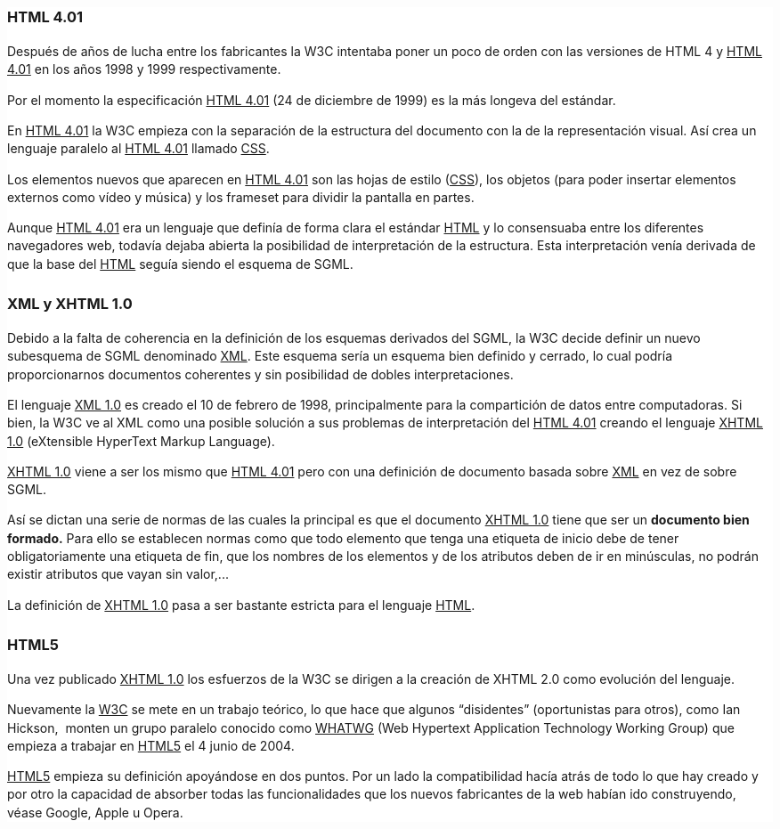 ### HTML 4.01

Después de años de lucha entre los fabricantes la W3C intentaba poner un poco de orden con las versiones de HTML 4 y [HTML 4.01][46] en los años 1998 y 1999 respectivamente.

Por el momento la especificación [HTML 4.01][46] (24 de diciembre de 1999) es la más longeva del estándar.

En [HTML 4.01][46] la W3C empieza con la separación de la estructura del documento con la de la representación visual. Así crea un lenguaje paralelo al [HTML 4.01][46] llamado [CSS][37].

Los elementos nuevos que aparecen en [HTML 4.01][46] son las hojas de estilo ([CSS][37]), los objetos (para poder insertar elementos externos como vídeo y música) y los frameset para dividir la pantalla en partes.

Aunque [HTML 4.01][46] era un lenguaje que definía de forma clara el estándar [HTML][1] y lo consensuaba entre los diferentes navegadores web, todavía dejaba abierta la posibilidad de interpretación de la estructura. Esta interpretación venía derivada de que la base del [HTML][1] seguía siendo el esquema de SGML.

### XML y XHTML 1.0

Debido a la falta de coherencia en la definición de los esquemas derivados del SGML, la W3C decide definir un nuevo subesquema de SGML denominado [XML][38]. Este esquema sería un esquema bien definido y cerrado, lo cual podría proporcionarnos documentos coherentes y sin posibilidad de dobles interpretaciones.

El lenguaje [XML 1.0][47] es creado el 10 de febrero de 1998, principalmente para la compartición de datos entre computadoras. Si bien, la W3C ve al XML como una posible solución a sus problemas de interpretación del [HTML 4.01][46] creando el lenguaje [XHTML 1.0][48] (eXtensible HyperText Markup Language).

[XHTML 1.0][48] viene a ser los mismo que [HTML 4.01][46] pero con una definición de documento basada sobre [XML][38] en vez de sobre SGML.

Así se dictan una serie de normas de las cuales la principal es que el documento [XHTML 1.0][48] tiene que ser un **documento bien formado.** Para ello se establecen normas como que todo elemento que tenga una etiqueta de inicio debe de tener obligatoriamente una etiqueta de fin, que los nombres de los elementos y de los atributos deben de ir en minúsculas, no podrán existir atributos que vayan sin valor,...

La definición de [XHTML 1.0][48] pasa a ser bastante estricta para el lenguaje [HTML][1].

### HTML5

Una vez publicado [XHTML 1.0][48] los esfuerzos de la W3C se dirigen a la creación de XHTML 2.0 como evolución del lenguaje.

Nuevamente la [W3C][18] se mete en un trabajo teórico, lo que hace que algunos “disidentes” (oportunistas para otros), como Ian Hickson,  monten un grupo paralelo conocido como [WHATWG][49] (Web Hypertext Application Technology Working Group) que empieza a trabajar en [HTML5][50] el 4 junio de 2004.

[HTML5][50] empieza su definición apoyándose en dos puntos. Por un lado la compatibilidad hacía atrás de todo lo que hay creado y por otro la capacidad de absorber todas las funcionalidades que los nuevos fabricantes de la web habían ido construyendo, véase Google, Apple u Opera.


 [1]: http://www.manualweb.net/tutorial-html/
 [2]: http://www.w3.org/TR/2014/REC-html5-20141028/
 [3]: https://www.w3.org/TR/2016/WD-html51-20160310/
 [4]: https://www.w3.org/blog/news/archives/5313
 [5]: http://www.ayudaenlaweb.com/navegadores/que-es-google-chrome/
 [6]: http://www.ayudaenlaweb.com/navegadores/que-es-firefox/
 [7]: http://www.ayudaenlaweb.com/navegadores/que-es-opera/
 [8]: http://www.ayudaenlaweb.com/navegadores/que-es-safari/
 [9]: http://www.ayudaenlaweb.com/navegadores/que-es-internet-explorer/
 [10]: http://www.google.com
 [11]: http://lineadecodigo.com
 [12]: http://www.manualweb.net
 [13]: http://www.greenpeace.org
 [14]: http://www.mit.edu
 [15]: http://www.navy.mil
 [16]: http://www.whitehouse.gov
 [17]: http://www.red.es
 [18]: http://www.w3.org
 [19]: https://www.w3.org/blog/news/archives/5313
 [20]: http://www.idmcomp.com/
 [21]: http://www.notetab.com/
 [22]: http://www.sublimetext.com/
 [23]: https://atom.io/
 [24]: http://www.coffeecup.com/html-editor/
 [25]: http://www.hotmetalpro.com/
 [26]: http://www.adobe.com/es/products/dreamweaver/
 [27]: http://www.microsoft.com/expression
 [28]: https://sites.google.com/
 [29]: http://imcreator.com/
 [30]: http://es.wix.com/
 [31]: http://www.wordpress.org/
 [32]: http://www.blogger.com/
 [33]: http://www.w3.org/People/Berners-Lee/
 [34]: http://public.web.cern.ch/public/en/people/Cailliau-en.html
 [35]: http://www.manualweb.net/tutorial-html5/
 [36]: http://www.w3.org/History/19921103-hypertext/hypertext/WWW/MarkUp/Tags.html
 [37]: http://www.manualweb.net/tutorial-css/
 [38]: http://www.manualweb.net/tutorial-xml/
 [39]: http://www.ncsa.illinois.edu/Projects/mosaic.html
 [40]: http://www.ietf.org/rfc/rfc1866.txt  
 [41]: http://www.w3.org/MarkUp/html3/CoverPage
 [42]: http://www.w3.org/MarkUp/html3/maths.html
 [43]: http://www.w3.org/Math/
 [44]: http://www.w3.org/TR/REC-html32
 [45]: http://www.manualweb.net/tutorial-java/
 [46]: http://www.w3.org/TR/REC-html40/
 [47]: http://www.w3.org/TR/1998/REC-xml-19980210
 [48]: http://www.w3.org/TR/xhtml1/
 [49]: http://www.whatwg.org/
 [50]: http://www.w3.org/TR/html5/
 [51]: http://www.w3.org/TR/2014/REC-html5-20141028/
 [52]: http://www.w3.org/html/wg/
 [53]: https://www.w3.org/TR/2016/WD-html51-20160310/
 [54]: http://www.w3.org/QA/2012/07/html5_and_htmlnext.html
 [55]: http://www.w3.org/wiki/HTML/next
 [56]: http://www.w3.org/html/wg/next/markup/
 [57]: http://validator.w3.org/
 [58]: http://www.w3api.com/wiki/HTML:P
 [59]: http://www.w3api.com/wiki/HTML:DIV
 [60]: http://www.w3api.com/wiki/HTML:UL
 [61]: http://www.w3api.com/wiki/HTML:IMG
 [62]: http://www.w3api.com/wiki/HTML:BR
 [63]: http://www.idmcomp.com/
 [64]: http://www.w3api.com/wiki/HTML:HTML
 [65]: http://www.w3api.com/wiki/HTML:HEAD
 [66]: http://www.w3api.com/wiki/HTML:BODY
 [67]: http://www.w3api.com/wiki/HTML:H1
 [68]: http://www.w3api.com/wiki/HTML:META
 [69]: http://www.metatags.org/dublin_core_metadata_element_set
 [70]: http://ogp.me/
 [71]: http://www.w3api.com/wiki/HTML:BLOCKQUOTE
 [72]: http://www.w3api.com/wiki/HTML:Q
 [73]: http://www.w3api.com/wiki/HTML:Lang
 [74]: http://www.w3api.com/wiki/HTML:SUB
 [75]: http://www.w3api.com/wiki/HTML:SUP
 [76]: http://www.w3api.com/wiki/HTML:EM
 [77]: http://www.w3api.com/wiki/HTML:STRONG
 [78]: http://www.w3api.com/wiki/HTML:ABBR
 [79]: http://www.w3api.com/wiki/HTML:ACRONYM
 [80]: http://www.w3api.com/wiki/HTML:Title
 [81]: http://www.w3api.com/wiki/HTML:PRE
 [82]: http://www.w3api.com/wiki/HTML:INS
 [83]: http://www.w3api.com/wiki/HTML:DEL
 [84]: http://www.w3api.com/wiki/HTML:CODE
 [85]: http://www.w3api.com/wiki/HTML:KBD
 [86]: http://www.w3api.com/wiki/HTML:SAMP
 [87]: http://www.w3api.com/wiki/HTML:VAR
 [88]: http://www.w3api.com/wiki/HTML:CITE
 [89]: http://www.w3api.com/wiki/HTML:DFN
 [90]: http://www.w3api.com/wiki/HTML:Style
 [91]: http://www.w3api.com/wiki/CSS:Background-color
 [92]: http://www.w3api.com/wiki/HTML:Src
 [93]: http://www.w3api.com/wiki/HTML:Width
 [94]: http://www.w3api.com/wiki/HTML:Height
 [95]: http://www.w3api.com/wiki/HTML:Alt
 [96]: http://www.w3api.com/wiki/HTML:Coords
 [97]: http://www.w3api.com/wiki/HTML:Href
 [98]: http://www.w3api.com/wiki/HTML:Class
 [99]: http://www.w3api.com/wiki/HTML:Usemap
 [100]: http://www.w3api.com/wiki/HTML:MAP
 [101]: http://www.w3api.com/wiki/HTML:AREA
 [102]: http://www.w3api.com/wiki/HTML:Name
 [103]: http://www.w3api.com/wiki/HTML:Shape
 [104]: http://www.w3api.com/wiki/HTML:A
 [105]: http://www.w3api.com/wiki/HTML:Target
 [106]: http://www.w3api.com/wiki/HTML:LINK
 [107]: http://www.w3api.com/wiki/HTML:LINK.rel
 [108]: http://www.w3api.com/wiki/HTML:Type
 [109]: http://w3api.com/wiki/HTML:FRAMESET
 [110]: http://w3api.com/wiki/HTML:FRAME
 [111]: http://www.w3api.com/wiki/HTML:FORM
 [112]: http://www.w3api.com/wiki/HTML:SPAN
 [113]: http://www.w3api.com/wiki/HTML:Id
 [114]: http://www.w3api.com/wiki/HTML:OL
 [115]: http://www.w3api.com/wiki/HTML:LI
 [116]: http://www.w3api.com/wiki/CSS:List-style-type
 [117]: http://www.w3api.com/wiki/HTML:DL
 [118]: http://www.w3api.com/wiki/HTML:DT
 [119]: http://www.w3api.com/wiki/HTML:DD
 [120]: http://www.w3api.com/wiki/HTML:TABLE
 [121]: http://www.w3api.com/wiki/HTML:TR
 [122]: http://www.w3api.com/wiki/HTML:TD
 [123]: http://www.w3api.com/wiki/HTML:CAPTION
 [124]: http://www.w3api.com/wiki/HTML:TH
 [125]: http://www.w3api.com/wiki/HTML:Colspan